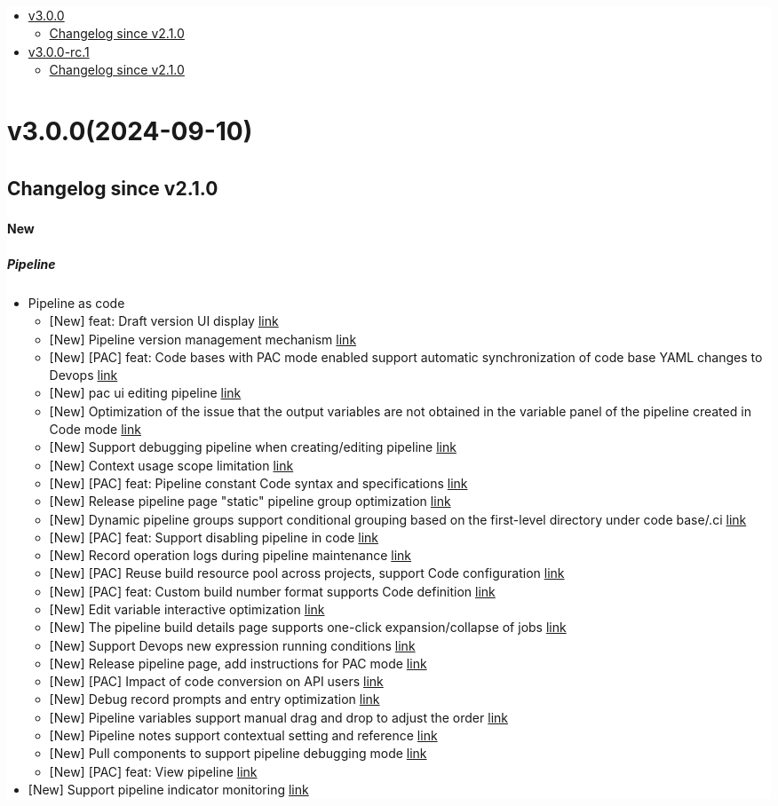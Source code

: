 
- [v3.0.0](#v3002024-09-10)
  - [Changelog since v2.1.0](#changelog-since-v210)
- [v3.0.0-rc.1](#v300-rc12024-09-10)
  - [Changelog since v2.1.0](#changelog-since-v210)






# v3.0.0(2024-09-10)
## Changelog since v2.1.0
#### New
##### Pipeline
- Pipeline as code
  - [New] feat: Draft version UI display [link](http://github.com/TencentBlueKing/bk-ci/issues/9861)
  - [New] Pipeline version management mechanism [link](http://github.com/TencentBlueKing/bk-ci/issues/8161)
  - [New] [PAC] feat: Code bases with PAC mode enabled support automatic synchronization of code base YAML changes to Devops [link](http://github.com/TencentBlueKing/bk-ci/issues/8130)
  - [New] pac ui editing pipeline [link](http://github.com/TencentBlueKing/bk-ci/issues/8125)
  - [New] Optimization of the issue that the output variables are not obtained in the variable panel of the pipeline created in Code mode [link](http://github.com/TencentBlueKing/bk-ci/issues/10755)
  - [New] Support debugging pipeline when creating/editing pipeline [link](http://github.com/TencentBlueKing/bk-ci/issues/8164)
  - [New] Context usage scope limitation [link](http://github.com/TencentBlueKing/bk-ci/issues/10655)
  - [New] [PAC] feat: Pipeline constant Code syntax and specifications [link](http://github.com/TencentBlueKing/bk-ci/issues/9971)
  - [New] Release pipeline page "static" pipeline group optimization [link](http://github.com/TencentBlueKing/bk-ci/issues/9962)
  - [New] Dynamic pipeline groups support conditional grouping based on the first-level directory under code base/.ci [link](http://github.com/TencentBlueKing/bk-ci/issues/9682)
  - [New] [PAC] feat: Support disabling pipeline in code [link](http://github.com/TencentBlueKing/bk-ci/issues/9788)
  - [New] Record operation logs during pipeline maintenance [link](http://github.com/TencentBlueKing/bk-ci/issues/8197)
  - [New] [PAC] Reuse build resource pool across projects, support Code configuration [link](http://github.com/TencentBlueKing/bk-ci/issues/10225)
  - [New] [PAC] feat: Custom build number format supports Code definition [link](http://github.com/TencentBlueKing/bk-ci/issues/10210)
  - [New] Edit variable interactive optimization [link](http://github.com/TencentBlueKing/bk-ci/issues/9652)
  - [New] The pipeline build details page supports one-click expansion/collapse of jobs [link](http://github.com/TencentBlueKing/bk-ci/issues/9775)
  - [New] Support Devops new expression running conditions [link](http://github.com/TencentBlueKing/bk-ci/issues/10467)
  - [New] Release pipeline page, add instructions for PAC mode [link](http://github.com/TencentBlueKing/bk-ci/issues/10482)
  - [New] [PAC] Impact of code conversion on API users [link](http://github.com/TencentBlueKing/bk-ci/issues/9813)
  - [New] Debug record prompts and entry optimization [link](http://github.com/TencentBlueKing/bk-ci/issues/10720)
  - [New] Pipeline variables support manual drag and drop to adjust the order [link](http://github.com/TencentBlueKing/bk-ci/issues/10458)
  - [New] Pipeline notes support contextual setting and reference [link](http://github.com/TencentBlueKing/bk-ci/issues/10459)
  - [New] Pull components to support pipeline debugging mode [link](http://github.com/TencentBlueKing/bk-ci/issues/10291)
  - [New] [PAC] feat: View pipeline [link](http://github.com/TencentBlueKing/bk-ci/issues/8195)
- [New] Support pipeline indicator monitoring [link](http://github.com/TencentBlueKing/bk-ci/issues/9860)